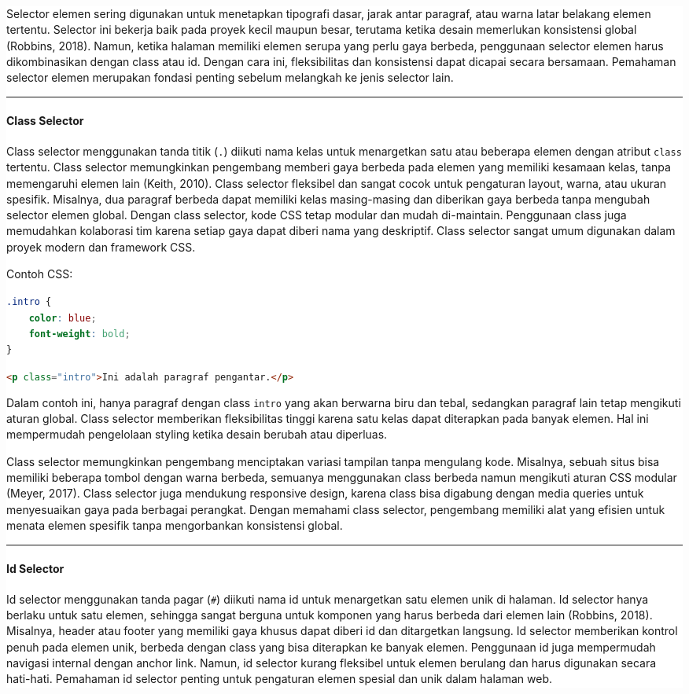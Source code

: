 Selector elemen sering digunakan untuk menetapkan tipografi dasar, jarak antar paragraf, atau warna latar belakang elemen tertentu. Selector ini bekerja baik pada proyek kecil maupun besar, terutama ketika desain memerlukan konsistensi global (Robbins, 2018). Namun, ketika halaman memiliki elemen serupa yang perlu gaya berbeda, penggunaan selector elemen harus dikombinasikan dengan class atau id. Dengan cara ini, fleksibilitas dan konsistensi dapat dicapai secara bersamaan. Pemahaman selector elemen merupakan fondasi penting sebelum melangkah ke jenis selector lain.

---

#### Class Selector

Class selector menggunakan tanda titik (`.`) diikuti nama kelas untuk menargetkan satu atau beberapa elemen dengan atribut `class` tertentu. Class selector memungkinkan pengembang memberi gaya berbeda pada elemen yang memiliki kesamaan kelas, tanpa memengaruhi elemen lain (Keith, 2010). Class selector fleksibel dan sangat cocok untuk pengaturan layout, warna, atau ukuran spesifik. Misalnya, dua paragraf berbeda dapat memiliki kelas masing-masing dan diberikan gaya berbeda tanpa mengubah selector elemen global. Dengan class selector, kode CSS tetap modular dan mudah di-maintain. Penggunaan class juga memudahkan kolaborasi tim karena setiap gaya dapat diberi nama yang deskriptif. Class selector sangat umum digunakan dalam proyek modern dan framework CSS.

Contoh CSS:

```css
.intro {
    color: blue;
    font-weight: bold;
}
```

```html
<p class="intro">Ini adalah paragraf pengantar.</p>
```

Dalam contoh ini, hanya paragraf dengan class `intro` yang akan berwarna biru dan tebal, sedangkan paragraf lain tetap mengikuti aturan global. Class selector memberikan fleksibilitas tinggi karena satu kelas dapat diterapkan pada banyak elemen. Hal ini mempermudah pengelolaan styling ketika desain berubah atau diperluas.

Class selector memungkinkan pengembang menciptakan variasi tampilan tanpa mengulang kode. Misalnya, sebuah situs bisa memiliki beberapa tombol dengan warna berbeda, semuanya menggunakan class berbeda namun mengikuti aturan CSS modular (Meyer, 2017). Class selector juga mendukung responsive design, karena class bisa digabung dengan media queries untuk menyesuaikan gaya pada berbagai perangkat. Dengan memahami class selector, pengembang memiliki alat yang efisien untuk menata elemen spesifik tanpa mengorbankan konsistensi global.

---

#### Id Selector

Id selector menggunakan tanda pagar (`#`) diikuti nama id untuk menargetkan satu elemen unik di halaman. Id selector hanya berlaku untuk satu elemen, sehingga sangat berguna untuk komponen yang harus berbeda dari elemen lain (Robbins, 2018). Misalnya, header atau footer yang memiliki gaya khusus dapat diberi id dan ditargetkan langsung. Id selector memberikan kontrol penuh pada elemen unik, berbeda dengan class yang bisa diterapkan ke banyak elemen. Penggunaan id juga mempermudah navigasi internal dengan anchor link. Namun, id selector kurang fleksibel untuk elemen berulang dan harus digunakan secara hati-hati. Pemahaman id selector penting untuk pengaturan elemen spesial dan unik dalam halaman web.
